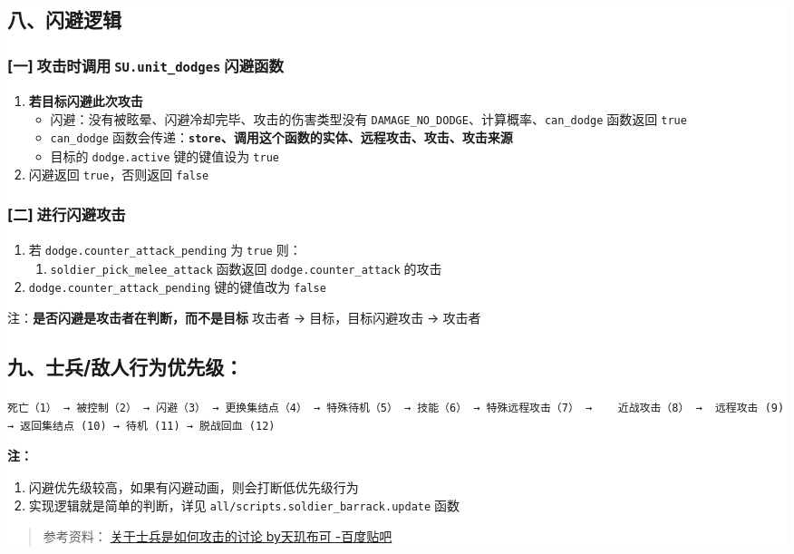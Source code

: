 ## 八、闪避逻辑
### [一] 攻击时调用 `SU.unit_dodges` 闪避函数
1. **若目标闪避此次攻击**
	- 闪避：没有被眩晕、闪避冷却完毕、攻击的伤害类型没有 `DAMAGE_NO_DODGE`、计算概率、`can_dodge` 函数返回 `true`
	- `can_dodge` 函数会传递：**`store`、调用这个函数的实体、远程攻击、攻击、攻击来源**
	- 目标的 `dodge.active` 键的键值设为 `true`
2. 闪避返回 `true`，否则返回 `false`

### [二] 进行闪避攻击
1. 若 `dodge.counter_attack_pending` 为 `true` 则：
	1.  `soldier_pick_melee_attack` 函数返回 `dodge.counter_attack` 的攻击
2. `dodge.counter_attack_pending` 键的键值改为 `false`

注：**是否闪避是攻击者在判断，而不是目标**
攻击者 → 目标，目标闪避攻击 → 攻击者

## 九、士兵/敌人行为优先级：

`死亡（1） → 被控制（2） → 闪避（3） → 更换集结点（4） → 特殊待机（5） → 技能（6） → 特殊远程攻击（7）
→    近战攻击（8） →  远程攻击 (9) → 返回集结点 (10) → 待机 (11) → 脱战回血 (12)`

**注：**
1. 闪避优先级较高，如果有闪避动画，则会打断低优先级行为
2. 实现逻辑就是简单的判断，详见 `all/scripts.soldier_barrack.update` 函数

> 参考资料：
> [关于士兵是如何攻击的讨论 by天玑布可 -百度贴吧](https://tieba.baidu.com/p/9764441850)

